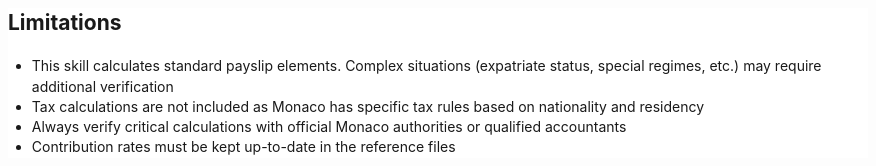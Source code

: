 ## Limitations

- This skill calculates standard payslip elements. Complex situations (expatriate status, special regimes, etc.) may require additional verification
- Tax calculations are not included as Monaco has specific tax rules based on nationality and residency
- Always verify critical calculations with official Monaco authorities or qualified accountants
- Contribution rates must be kept up-to-date in the reference files
